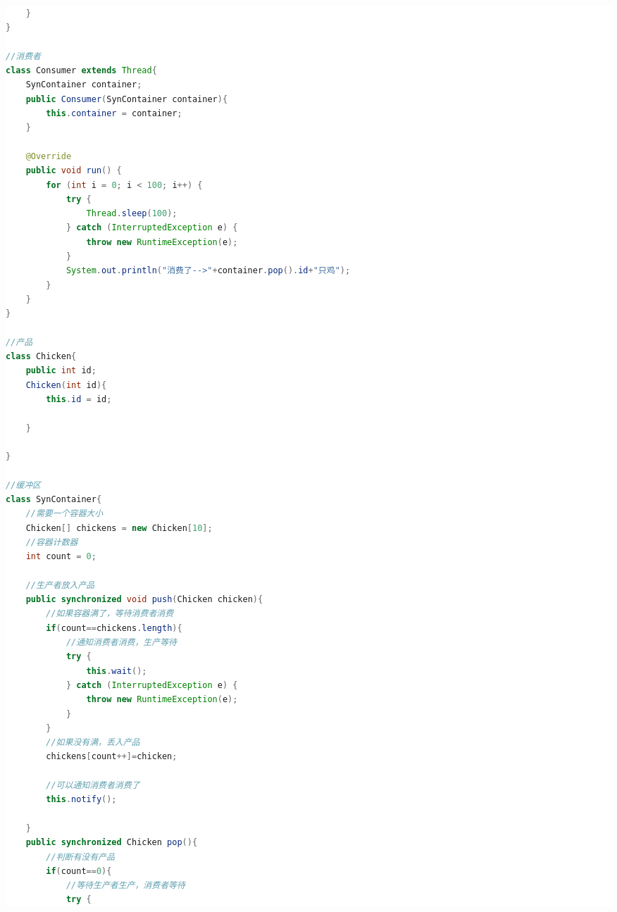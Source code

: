 ```java
    }
}

//消费者
class Consumer extends Thread{
    SynContainer container;
    public Consumer(SynContainer container){
        this.container = container;
    }

    @Override
    public void run() {
        for (int i = 0; i < 100; i++) {
            try {
                Thread.sleep(100);
            } catch (InterruptedException e) {
                throw new RuntimeException(e);
            }
            System.out.println("消费了-->"+container.pop().id+"只鸡");
        }
    }
}

//产品
class Chicken{
    public int id;
    Chicken(int id){
        this.id = id;

    }

}

//缓冲区
class SynContainer{
    //需要一个容器大小
    Chicken[] chickens = new Chicken[10];
    //容器计数器
    int count = 0;

    //生产者放入产品
    public synchronized void push(Chicken chicken){
        //如果容器满了，等待消费者消费
        if(count==chickens.length){
            //通知消费者消费，生产等待
            try {
                this.wait();
            } catch (InterruptedException e) {
                throw new RuntimeException(e);
            }
        }
        //如果没有满，丢入产品
        chickens[count++]=chicken;

        //可以通知消费者消费了
        this.notify();

    }
    public synchronized Chicken pop(){
        //判断有没有产品
        if(count==0){
            //等待生产者生产，消费者等待
            try {
```